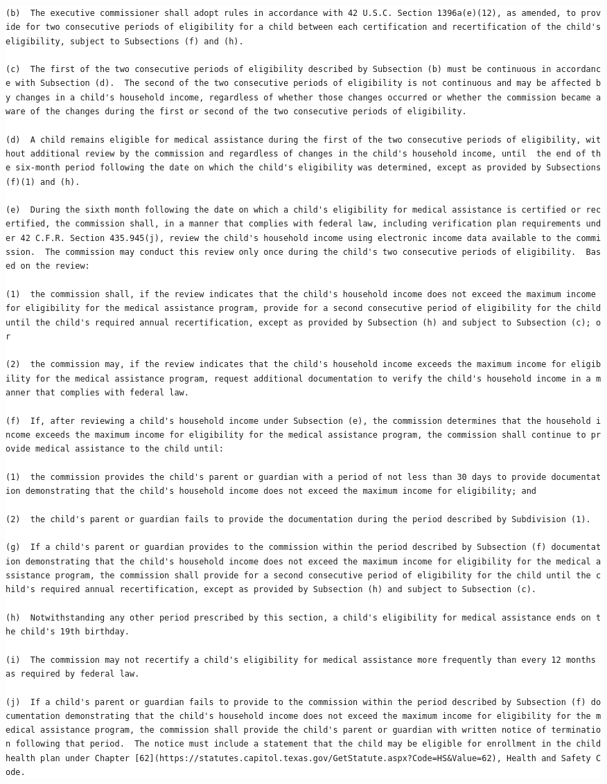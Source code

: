     (b)  The executive commissioner shall adopt rules in accordance with 42 U.S.C. Section 1396a(e)(12), as amended, to provide for two consecutive periods of eligibility for a child between each certification and recertification of the child's eligibility, subject to Subsections (f) and (h).
    
    (c)  The first of the two consecutive periods of eligibility described by Subsection (b) must be continuous in accordance with Subsection (d).  The second of the two consecutive periods of eligibility is not continuous and may be affected by changes in a child's household income, regardless of whether those changes occurred or whether the commission became aware of the changes during the first or second of the two consecutive periods of eligibility.
    
    (d)  A child remains eligible for medical assistance during the first of the two consecutive periods of eligibility, without additional review by the commission and regardless of changes in the child's household income, until  the end of the six-month period following the date on which the child's eligibility was determined, except as provided by Subsections (f)(1) and (h).
    
    (e)  During the sixth month following the date on which a child's eligibility for medical assistance is certified or recertified, the commission shall, in a manner that complies with federal law, including verification plan requirements under 42 C.F.R. Section 435.945(j), review the child's household income using electronic income data available to the commission.  The commission may conduct this review only once during the child's two consecutive periods of eligibility.  Based on the review:
    
    (1)  the commission shall, if the review indicates that the child's household income does not exceed the maximum income for eligibility for the medical assistance program, provide for a second consecutive period of eligibility for the child until the child's required annual recertification, except as provided by Subsection (h) and subject to Subsection (c); or
    
    (2)  the commission may, if the review indicates that the child's household income exceeds the maximum income for eligibility for the medical assistance program, request additional documentation to verify the child's household income in a manner that complies with federal law.
    
    (f)  If, after reviewing a child's household income under Subsection (e), the commission determines that the household income exceeds the maximum income for eligibility for the medical assistance program, the commission shall continue to provide medical assistance to the child until:
    
    (1)  the commission provides the child's parent or guardian with a period of not less than 30 days to provide documentation demonstrating that the child's household income does not exceed the maximum income for eligibility; and
    
    (2)  the child's parent or guardian fails to provide the documentation during the period described by Subdivision (1).
    
    (g)  If a child's parent or guardian provides to the commission within the period described by Subsection (f) documentation demonstrating that the child's household income does not exceed the maximum income for eligibility for the medical assistance program, the commission shall provide for a second consecutive period of eligibility for the child until the child's required annual recertification, except as provided by Subsection (h) and subject to Subsection (c).
    
    (h)  Notwithstanding any other period prescribed by this section, a child's eligibility for medical assistance ends on the child's 19th birthday.
    
    (i)  The commission may not recertify a child's eligibility for medical assistance more frequently than every 12 months as required by federal law.
    
    (j)  If a child's parent or guardian fails to provide to the commission within the period described by Subsection (f) documentation demonstrating that the child's household income does not exceed the maximum income for eligibility for the medical assistance program, the commission shall provide the child's parent or guardian with written notice of termination following that period.  The notice must include a statement that the child may be eligible for enrollment in the child health plan under Chapter [62](https://statutes.capitol.texas.gov/GetStatute.aspx?Code=HS&Value=62), Health and Safety Code.
    
